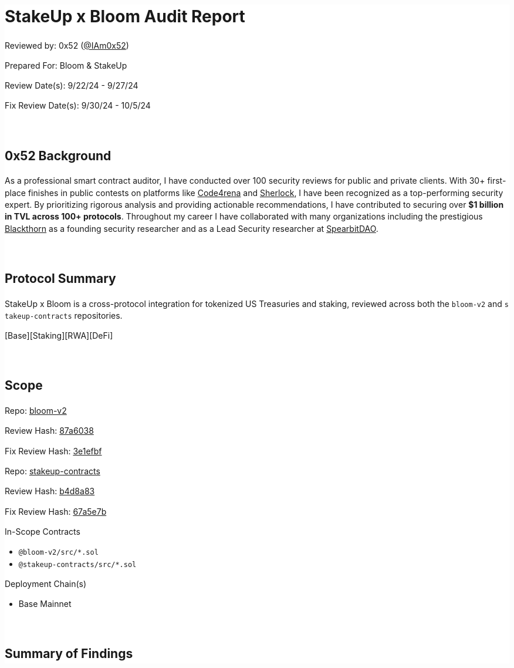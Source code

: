 # StakeUp x Bloom Audit Report

Reviewed by: 0x52 ([@IAm0x52](https://twitter.com/IAm0x52))

Prepared For: Bloom & StakeUp

Review Date(s): 9/22/24 - 9/27/24

Fix Review Date(s): 9/30/24 - 10/5/24

## <br/> 0x52 Background

As a professional smart contract auditor, I have conducted over 100 security reviews for public and private clients. With 30+ first-place finishes in public contests on platforms like [Code4rena](https://code4rena.com/@0x52) and [Sherlock](https://audits.sherlock.xyz/watson/0x52), I have been recognized as a top-performing security expert. By prioritizing rigorous analysis and providing actionable recommendations, I have contributed to securing over **$1 billion in TVL across 100+ protocols**. Throughout my career I have collaborated with many organizations including  the prestigious [Blackthorn](https://www.blackthorn.xyz/) as a founding security researcher and as a Lead Security researcher at [SpearbitDAO](https://cantina.xyz/u/iam0x52).

## <br/> Protocol Summary

StakeUp x Bloom is a cross-protocol integration for tokenized US Treasuries and staking, reviewed across both the `bloom-v2` and `stakeup-contracts` repositories.

[Base][Staking][RWA][DeFi]

## <br/> Scope

Repo: [bloom-v2](https://github.com/Blueberryfi/bloom-v2/)

Review Hash: [87a6038](https://github.com/Blueberryfi/bloom-v2/tree/87a60380331cc914be41ad57691f08b532a4d6fb)

Fix Review Hash: [3e1efbf](https://github.com/Blueberryfi/bloom-v2/tree/3e1efbfcad8cb14303d3b17382a5ae1ae52feaa8)

Repo: [stakeup-contracts](https://github.com/stakeup-protocol/stakeup-contracts/)

Review Hash: [b4d8a83](https://github.com/stakeup-protocol/stakeup-contracts/tree/b4d8a83e9455efb8c7543a0fc62b5aea598c7f49)

Fix Review Hash: [67a5e7b](https://github.com/stakeup-protocol/stakeup-contracts/tree/67a5e7bbd019c745239f9d5da10208da57dc1c64)

In-Scope Contracts
- `@bloom-v2/src/*.sol`
- `@stakeup-contracts/src/*.sol`

Deployment Chain(s)
- Base Mainnet

## <br/> Summary of Findings
